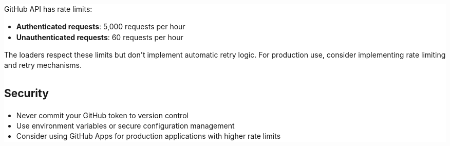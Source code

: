 GitHub API has rate limits:
- **Authenticated requests**: 5,000 requests per hour
- **Unauthenticated requests**: 60 requests per hour

The loaders respect these limits but don't implement automatic retry logic. For production use, consider implementing rate limiting and retry mechanisms.

## Security

- Never commit your GitHub token to version control
- Use environment variables or secure configuration management
- Consider using GitHub Apps for production applications with higher rate limits 